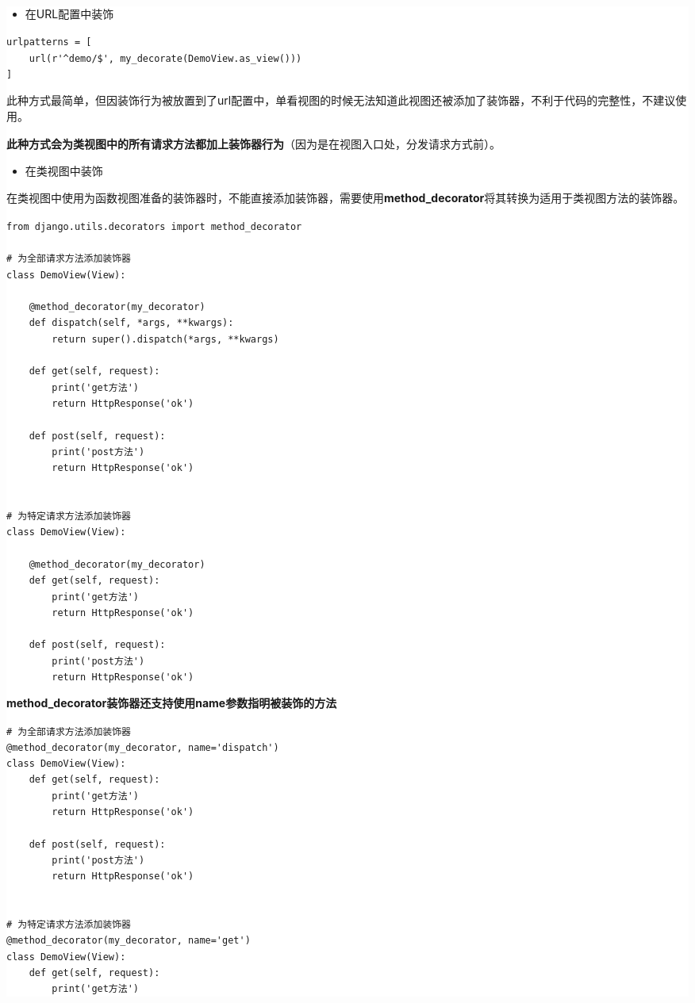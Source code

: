 - 在URL配置中装饰

```
urlpatterns = [
    url(r'^demo/$', my_decorate(DemoView.as_view()))
]
```

此种方式最简单，但因装饰行为被放置到了url配置中，单看视图的时候无法知道此视图还被添加了装饰器，不利于代码的完整性，不建议使用。

**此种方式会为类视图中的所有请求方法都加上装饰器行为**（因为是在视图入口处，分发请求方式前）。

- 在类视图中装饰

在类视图中使用为函数视图准备的装饰器时，不能直接添加装饰器，需要使用**method_decorator**将其转换为适用于类视图方法的装饰器。

```
from django.utils.decorators import method_decorator

# 为全部请求方法添加装饰器
class DemoView(View):

    @method_decorator(my_decorator)
    def dispatch(self, *args, **kwargs):
        return super().dispatch(*args, **kwargs)

    def get(self, request):
        print('get方法')
        return HttpResponse('ok')

    def post(self, request):
        print('post方法')
        return HttpResponse('ok')


# 为特定请求方法添加装饰器
class DemoView(View):

    @method_decorator(my_decorator)
    def get(self, request):
        print('get方法')
        return HttpResponse('ok')

    def post(self, request):
        print('post方法')
        return HttpResponse('ok')
```

**method_decorator装饰器还支持使用name参数指明被装饰的方法**

```
# 为全部请求方法添加装饰器
@method_decorator(my_decorator, name='dispatch')
class DemoView(View):
    def get(self, request):
        print('get方法')
        return HttpResponse('ok')

    def post(self, request):
        print('post方法')
        return HttpResponse('ok')


# 为特定请求方法添加装饰器
@method_decorator(my_decorator, name='get')
class DemoView(View):
    def get(self, request):
        print('get方法')
```